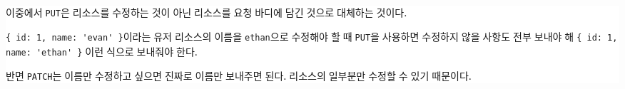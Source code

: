 이중에서 `PUT`은 리소스를 수정하는 것이 아닌 리소스를 요청 바디에 담긴 것으로 대체하는 것이다.

`{ id: 1, name: 'evan' }`이라는 유저 리소스의 이름을 `ethan`으로 수정해야 할 때 `PUT`을 사용하면 수정하지 않을 사항도 전부 보내야 해 `{ id: 1, name: 'ethan' }` 이런 식으로 보내줘야 한다.

반면 `PATCH`는 이름만 수정하고 싶으면 진짜로 이름만 보내주면 된다. 리소스의 일부분만 수정할 수 있기 때문이다.

[^1]: 브라우저에서 지원하지 않는 코드를 사용 가능한 코드 조각이나 플러그인으로 변환한 코드를 의미.